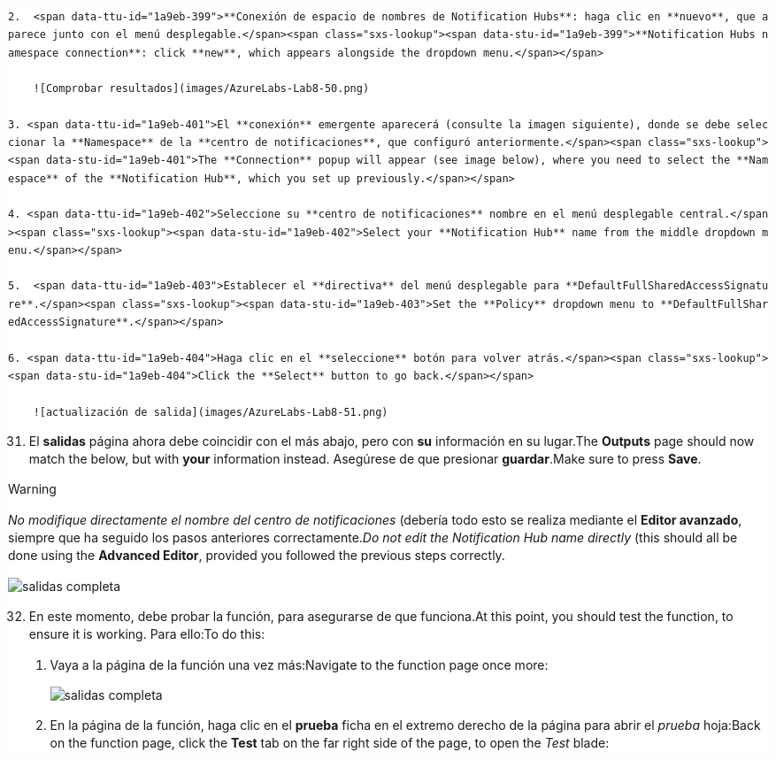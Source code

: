     2.  <span data-ttu-id="1a9eb-399">**Conexión de espacio de nombres de Notification Hubs**: haga clic en **nuevo**, que aparece junto con el menú desplegable.</span><span class="sxs-lookup"><span data-stu-id="1a9eb-399">**Notification Hubs namespace connection**: click **new**, which appears alongside the dropdown menu.</span></span>

        ![Comprobar resultados](images/AzureLabs-Lab8-50.png)

    3. <span data-ttu-id="1a9eb-401">El **conexión** emergente aparecerá (consulte la imagen siguiente), donde se debe seleccionar la **Namespace** de la **centro de notificaciones**, que configuró anteriormente.</span><span class="sxs-lookup"><span data-stu-id="1a9eb-401">The **Connection** popup will appear (see image below), where you need to select the **Namespace** of the **Notification Hub**, which you set up previously.</span></span>

    4. <span data-ttu-id="1a9eb-402">Seleccione su **centro de notificaciones** nombre en el menú desplegable central.</span><span class="sxs-lookup"><span data-stu-id="1a9eb-402">Select your **Notification Hub** name from the middle dropdown menu.</span></span>

    5.  <span data-ttu-id="1a9eb-403">Establecer el **directiva** del menú desplegable para **DefaultFullSharedAccessSignature**.</span><span class="sxs-lookup"><span data-stu-id="1a9eb-403">Set the **Policy** dropdown menu to **DefaultFullSharedAccessSignature**.</span></span>

    6. <span data-ttu-id="1a9eb-404">Haga clic en el **seleccione** botón para volver atrás.</span><span class="sxs-lookup"><span data-stu-id="1a9eb-404">Click the **Select** button to go back.</span></span>

        ![actualización de salida](images/AzureLabs-Lab8-51.png)

31.  <span data-ttu-id="1a9eb-406">El **salidas** página ahora debe coincidir con el más abajo, pero con **su** información en su lugar.</span><span class="sxs-lookup"><span data-stu-id="1a9eb-406">The **Outputs** page should now match the below, but with **your** information instead.</span></span> <span data-ttu-id="1a9eb-407">Asegúrese de que presionar **guardar**.</span><span class="sxs-lookup"><span data-stu-id="1a9eb-407">Make sure to press **Save**.</span></span>

> [!WARNING]
> <span data-ttu-id="1a9eb-408">*No modifique directamente el nombre del centro de notificaciones* (debería todo esto se realiza mediante el **Editor avanzado**, siempre que ha seguido los pasos anteriores correctamente.</span><span class="sxs-lookup"><span data-stu-id="1a9eb-408">*Do not edit the Notification Hub name directly* (this should all be done using the **Advanced Editor**, provided you followed the previous steps correctly.</span></span>

![salidas completa](images/AzureLabs-Lab8-50.png)

32. <span data-ttu-id="1a9eb-410">En este momento, debe probar la función, para asegurarse de que funciona.</span><span class="sxs-lookup"><span data-stu-id="1a9eb-410">At this point, you should test the function, to ensure it is working.</span></span> <span data-ttu-id="1a9eb-411">Para ello:</span><span class="sxs-lookup"><span data-stu-id="1a9eb-411">To do this:</span></span> 

    1. <span data-ttu-id="1a9eb-412">Vaya a la página de la función una vez más:</span><span class="sxs-lookup"><span data-stu-id="1a9eb-412">Navigate to the function page once more:</span></span>

        ![salidas completa](images/AzureLabs-Lab8-50-1.png)

    2. <span data-ttu-id="1a9eb-414">En la página de la función, haga clic en el **prueba** ficha en el extremo derecho de la página para abrir el *prueba* hoja:</span><span class="sxs-lookup"><span data-stu-id="1a9eb-414">Back on the function page, click the **Test** tab on the far right side of the page, to open the *Test* blade:</span></span>

